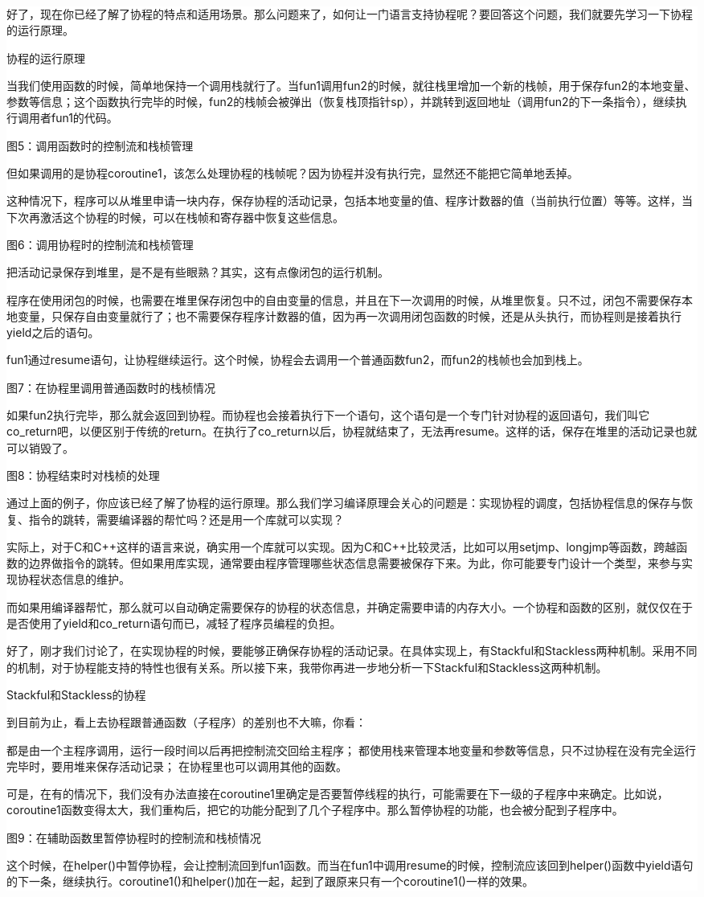 好了，现在你已经了解了协程的特点和适用场景。那么问题来了，如何让一门语言支持协程呢？要回答这个问题，我们就要先学习一下协程的运行原理。

协程的运行原理

当我们使用函数的时候，简单地保持一个调用栈就行了。当fun1调用fun2的时候，就往栈里增加一个新的栈帧，用于保存fun2的本地变量、参数等信息；这个函数执行完毕的时候，fun2的栈帧会被弹出（恢复栈顶指针sp），并跳转到返回地址（调用fun2的下一条指令），继续执行调用者fun1的代码。



图5：调用函数时的控制流和栈桢管理

但如果调用的是协程coroutine1，该怎么处理协程的栈帧呢？因为协程并没有执行完，显然还不能把它简单地丢掉。

这种情况下，程序可以从堆里申请一块内存，保存协程的活动记录，包括本地变量的值、程序计数器的值（当前执行位置）等等。这样，当下次再激活这个协程的时候，可以在栈帧和寄存器中恢复这些信息。



图6：调用协程时的控制流和栈桢管理

把活动记录保存到堆里，是不是有些眼熟？其实，这有点像闭包的运行机制。

程序在使用闭包的时候，也需要在堆里保存闭包中的自由变量的信息，并且在下一次调用的时候，从堆里恢复。只不过，闭包不需要保存本地变量，只保存自由变量就行了；也不需要保存程序计数器的值，因为再一次调用闭包函数的时候，还是从头执行，而协程则是接着执行yield之后的语句。

fun1通过resume语句，让协程继续运行。这个时候，协程会去调用一个普通函数fun2，而fun2的栈帧也会加到栈上。



图7：在协程里调用普通函数时的栈桢情况

如果fun2执行完毕，那么就会返回到协程。而协程也会接着执行下一个语句，这个语句是一个专门针对协程的返回语句，我们叫它co_return吧，以便区别于传统的return。在执行了co_return以后，协程就结束了，无法再resume。这样的话，保存在堆里的活动记录也就可以销毁了。



图8：协程结束时对栈桢的处理

通过上面的例子，你应该已经了解了协程的运行原理。那么我们学习编译原理会关心的问题是：实现协程的调度，包括协程信息的保存与恢复、指令的跳转，需要编译器的帮忙吗？还是用一个库就可以实现？

实际上，对于C和C++这样的语言来说，确实用一个库就可以实现。因为C和C++比较灵活，比如可以用setjmp、longjmp等函数，跨越函数的边界做指令的跳转。但如果用库实现，通常要由程序管理哪些状态信息需要被保存下来。为此，你可能要专门设计一个类型，来参与实现协程状态信息的维护。

而如果用编译器帮忙，那么就可以自动确定需要保存的协程的状态信息，并确定需要申请的内存大小。一个协程和函数的区别，就仅仅在于是否使用了yield和co_return语句而已，减轻了程序员编程的负担。

好了，刚才我们讨论了，在实现协程的时候，要能够正确保存协程的活动记录。在具体实现上，有Stackful和Stackless两种机制。采用不同的机制，对于协程能支持的特性也很有关系。所以接下来，我带你再进一步地分析一下Stackful和Stackless这两种机制。

Stackful和Stackless的协程

到目前为止，看上去协程跟普通函数（子程序）的差别也不大嘛，你看：


都是由一个主程序调用，运行一段时间以后再把控制流交回给主程序；
都使用栈来管理本地变量和参数等信息，只不过协程在没有完全运行完毕时，要用堆来保存活动记录；
在协程里也可以调用其他的函数。


可是，在有的情况下，我们没有办法直接在coroutine1里确定是否要暂停线程的执行，可能需要在下一级的子程序中来确定。比如说，coroutine1函数变得太大，我们重构后，把它的功能分配到了几个子程序中。那么暂停协程的功能，也会被分配到子程序中。



图9：在辅助函数里暂停协程时的控制流和栈桢情况

这个时候，在helper()中暂停协程，会让控制流回到fun1函数。而当在fun1中调用resume的时候，控制流应该回到helper()函数中yield语句的下一条，继续执行。coroutine1()和helper()加在一起，起到了跟原来只有一个coroutine1()一样的效果。
